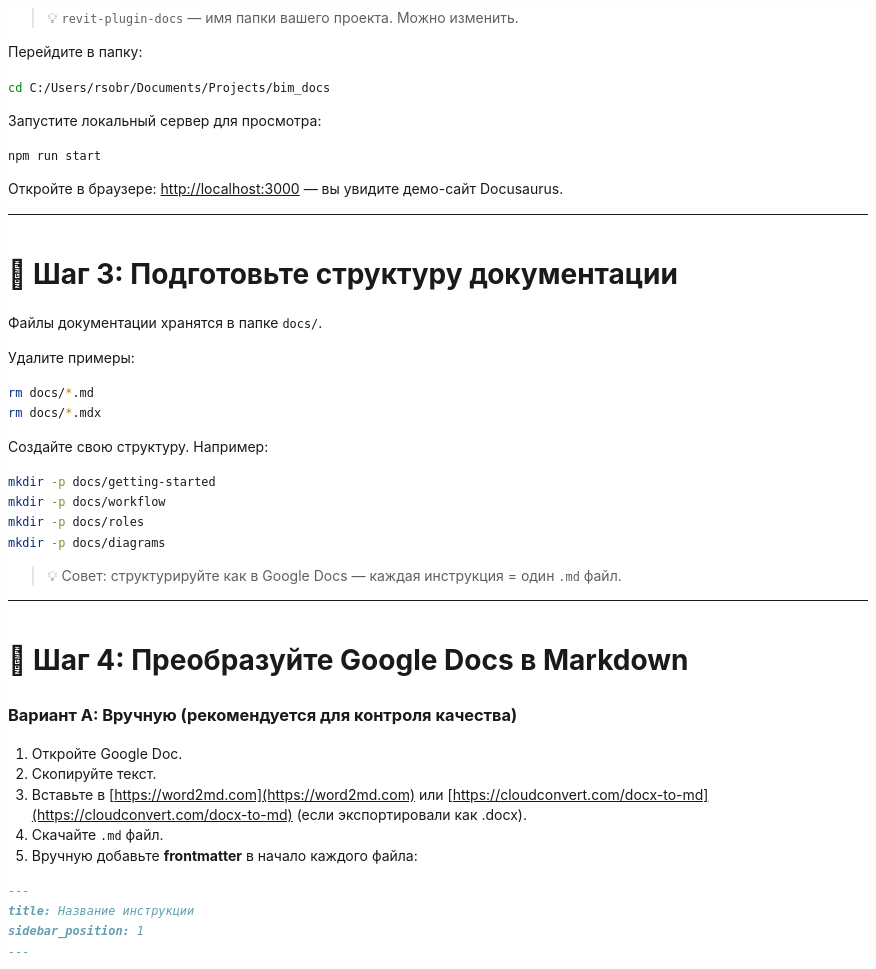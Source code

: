 > 💡 `revit-plugin-docs` — имя папки вашего проекта. Можно изменить.

Перейдите в папку:

```bash
cd C:/Users/rsobr/Documents/Projects/bim_docs
```

Запустите локальный сервер для просмотра:

```bash
npm run start
```

Откройте в браузере: [http://localhost:3000](http://localhost:3000) — вы увидите демо-сайт Docusaurus.

---

# 📁 Шаг 3: Подготовьте структуру документации

Файлы документации хранятся в папке `docs/`.

Удалите примеры:

```bash
rm docs/*.md
rm docs/*.mdx
```

Создайте свою структуру. Например:

```bash
mkdir -p docs/getting-started
mkdir -p docs/workflow
mkdir -p docs/roles
mkdir -p docs/diagrams
```

> 💡 Совет: структурируйте как в Google Docs — каждая инструкция = один `.md` файл.

---

# 📝 Шаг 4: Преобразуйте Google Docs в Markdown

### Вариант A: Вручную (рекомендуется для контроля качества)

1. Откройте Google Doc.
2. Скопируйте текст.
3. Вставьте в [https://word2md.com](https://word2md.com) или [https://cloudconvert.com/docx-to-md](https://cloudconvert.com/docx-to-md) (если экспортировали как .docx).
4. Скачайте `.md` файл.
5. Вручную добавьте **frontmatter** в начало каждого файла:

```md
---
title: Название инструкции
sidebar_position: 1
---
```

